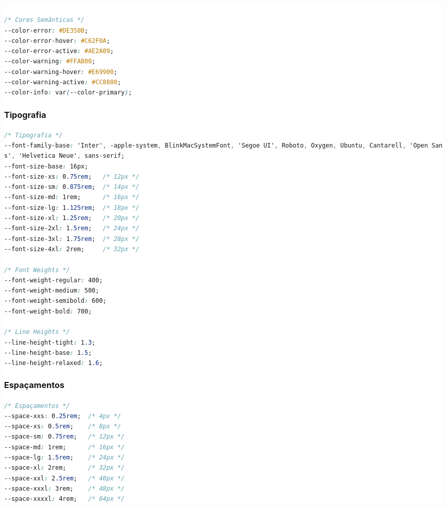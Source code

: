 ```css

/* Cores Semânticas */
--color-error: #DE350B;
--color-error-hover: #C62F0A;
--color-error-active: #AE2A09;
--color-warning: #FFAB00;
--color-warning-hover: #E69900;
--color-warning-active: #CC8800;
--color-info: var(--color-primary);
```

### Tipografia

```css
/* Tipografia */
--font-family-base: 'Inter', -apple-system, BlinkMacSystemFont, 'Segoe UI', Roboto, Oxygen, Ubuntu, Cantarell, 'Open Sans', 'Helvetica Neue', sans-serif;
--font-size-base: 16px;
--font-size-xs: 0.75rem;   /* 12px */
--font-size-sm: 0.875rem;  /* 14px */
--font-size-md: 1rem;      /* 16px */
--font-size-lg: 1.125rem;  /* 18px */
--font-size-xl: 1.25rem;   /* 20px */
--font-size-2xl: 1.5rem;   /* 24px */
--font-size-3xl: 1.75rem;  /* 28px */
--font-size-4xl: 2rem;     /* 32px */

/* Font Weights */
--font-weight-regular: 400;
--font-weight-medium: 500;
--font-weight-semibold: 600;
--font-weight-bold: 700;

/* Line Heights */
--line-height-tight: 1.3;
--line-height-base: 1.5;
--line-height-relaxed: 1.6;
```

### Espaçamentos

```css
/* Espaçamentos */
--space-xxs: 0.25rem;  /* 4px */
--space-xs: 0.5rem;    /* 8px */
--space-sm: 0.75rem;   /* 12px */
--space-md: 1rem;      /* 16px */
--space-lg: 1.5rem;    /* 24px */
--space-xl: 2rem;      /* 32px */
--space-xxl: 2.5rem;   /* 40px */
--space-xxxl: 3rem;    /* 48px */
--space-xxxxl: 4rem;   /* 64px */
```
